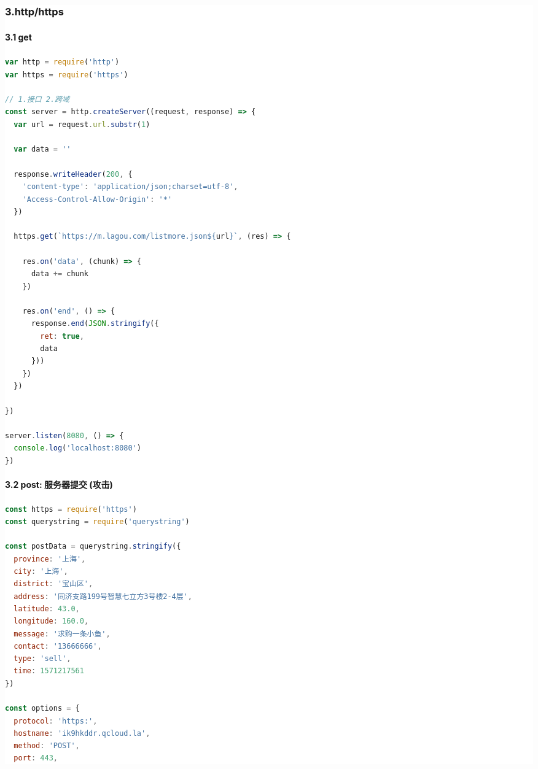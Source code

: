 ### 3.http/https

#### 3.1 get

```js
var http = require('http')
var https = require('https')

// 1.接口 2.跨域
const server = http.createServer((request, response) => {
  var url = request.url.substr(1)

  var data = ''

  response.writeHeader(200, {
    'content-type': 'application/json;charset=utf-8',
    'Access-Control-Allow-Origin': '*'
  })

  https.get(`https://m.lagou.com/listmore.json${url}`, (res) => {

    res.on('data', (chunk) => {
      data += chunk
    })

    res.on('end', () => {
      response.end(JSON.stringify({
        ret: true,
        data
      }))
    })
  })

})

server.listen(8080, () => {
  console.log('localhost:8080')
})
```

#### 3.2 post: 服务器提交 (攻击)

```js
const https = require('https')
const querystring = require('querystring')

const postData = querystring.stringify({
  province: '上海',
  city: '上海',
  district: '宝山区',
  address: '同济支路199号智慧七立方3号楼2-4层',
  latitude: 43.0,
  longitude: 160.0,
  message: '求购一条小鱼',
  contact: '13666666',
  type: 'sell',
  time: 1571217561
})

const options = {
  protocol: 'https:',
  hostname: 'ik9hkddr.qcloud.la',
  method: 'POST',
  port: 443,
```